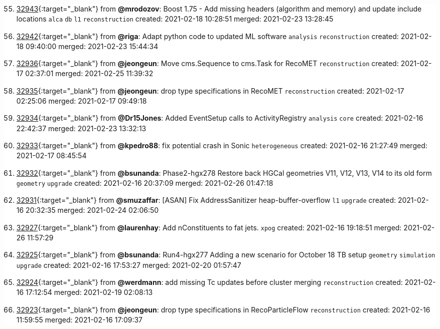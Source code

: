 
55. [32943](http://github.com/cms-sw/cmssw/pull/32943){:target="_blank"}  from **@mrodozov**: Boost 1.75 - Add missing headers (algorithm and memory) and update include locations `alca`  `db`  `l1`  `reconstruction`  created: 2021-02-18 10:28:51 merged: 2021-02-23 13:28:45



56. [32942](http://github.com/cms-sw/cmssw/pull/32942){:target="_blank"}  from **@riga**: Adapt python code to updated ML software `analysis`  `reconstruction`  created: 2021-02-18 09:40:00 merged: 2021-02-23 15:44:34



57. [32936](http://github.com/cms-sw/cmssw/pull/32936){:target="_blank"}  from **@jeongeun**: Move cms.Sequence to cms.Task for RecoMET `reconstruction`  created: 2021-02-17 02:37:01 merged: 2021-02-25 11:39:32



58. [32935](http://github.com/cms-sw/cmssw/pull/32935){:target="_blank"}  from **@jeongeun**: drop type specifications in RecoMET `reconstruction`  created: 2021-02-17 02:25:06 merged: 2021-02-17 09:49:18



59. [32934](http://github.com/cms-sw/cmssw/pull/32934){:target="_blank"}  from **@Dr15Jones**: Added EventSetup calls to ActivityRegistry `analysis`  `core`  created: 2021-02-16 22:42:37 merged: 2021-02-23 13:32:13



60. [32933](http://github.com/cms-sw/cmssw/pull/32933){:target="_blank"}  from **@kpedro88**: fix potential crash in Sonic `heterogeneous`  created: 2021-02-16 21:27:49 merged: 2021-02-17 08:45:54



61. [32932](http://github.com/cms-sw/cmssw/pull/32932){:target="_blank"}  from **@bsunanda**: Phase2-hgx278 Restore back HGCal geometries V11, V12, V13, V14 to its old form  `geometry`  `upgrade`  created: 2021-02-16 20:37:09 merged: 2021-02-26 01:47:18



62. [32931](http://github.com/cms-sw/cmssw/pull/32931){:target="_blank"}  from **@smuzaffar**: [ASAN] Fix AddressSanitizer heap-buffer-overflow `l1`  `upgrade`  created: 2021-02-16 20:32:35 merged: 2021-02-24 02:06:50



63. [32927](http://github.com/cms-sw/cmssw/pull/32927){:target="_blank"}  from **@laurenhay**: Add nConstituents to fat jets. `xpog`  created: 2021-02-16 19:18:51 merged: 2021-02-26 11:57:29



64. [32925](http://github.com/cms-sw/cmssw/pull/32925){:target="_blank"}  from **@bsunanda**: Run4-hgx277 Adding a new scenario for October 18 TB setup `geometry`  `simulation`  `upgrade`  created: 2021-02-16 17:53:27 merged: 2021-02-20 01:57:47



65. [32924](http://github.com/cms-sw/cmssw/pull/32924){:target="_blank"}  from **@werdmann**: add missing Tc updates before cluster merging `reconstruction`  created: 2021-02-16 17:12:54 merged: 2021-02-19 02:08:13



66. [32923](http://github.com/cms-sw/cmssw/pull/32923){:target="_blank"}  from **@jeongeun**: drop type specifications in RecoParticleFlow `reconstruction`  created: 2021-02-16 11:59:55 merged: 2021-02-16 17:09:37
